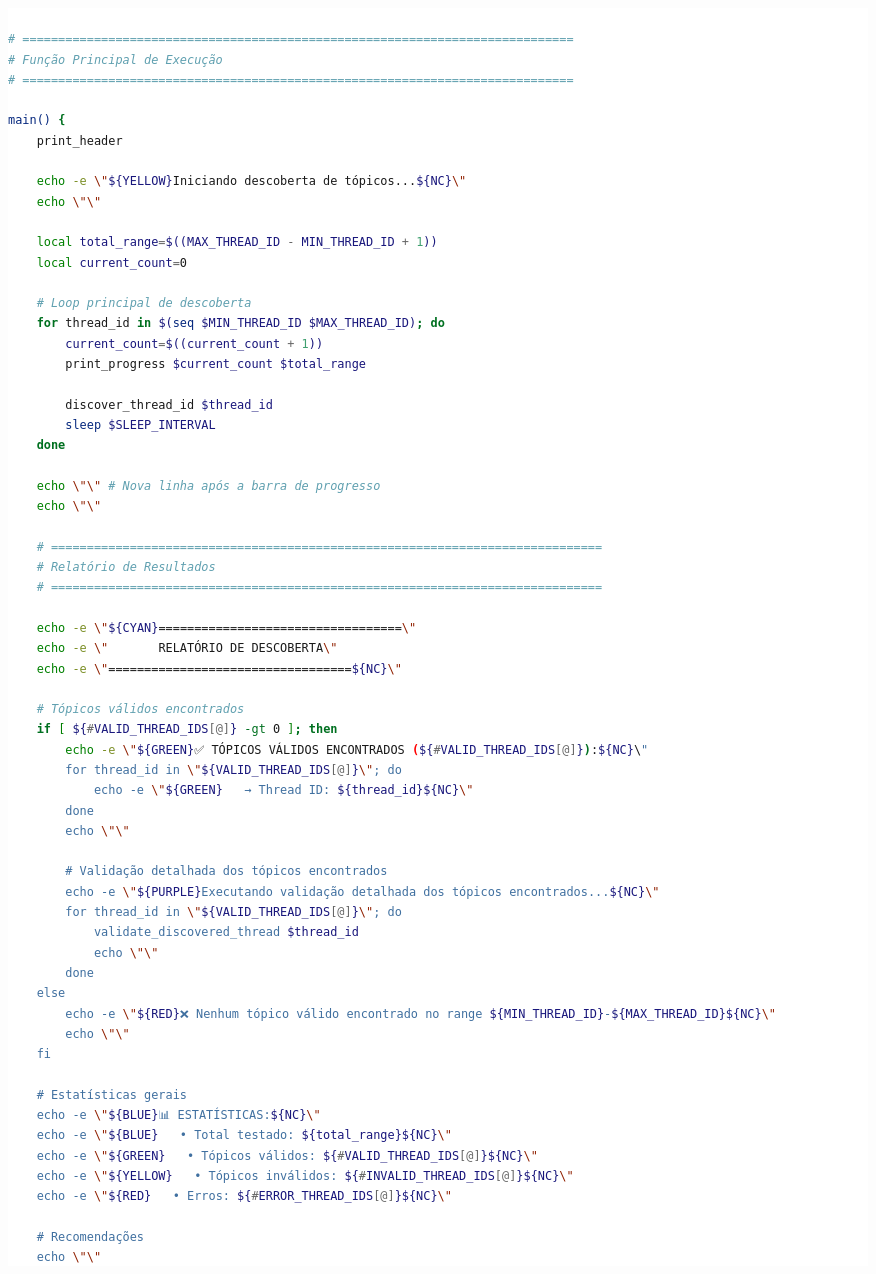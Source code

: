 ```bash

# =============================================================================
# Função Principal de Execução
# =============================================================================

main() {
    print_header
    
    echo -e \"${YELLOW}Iniciando descoberta de tópicos...${NC}\"
    echo \"\"
    
    local total_range=$((MAX_THREAD_ID - MIN_THREAD_ID + 1))
    local current_count=0
    
    # Loop principal de descoberta
    for thread_id in $(seq $MIN_THREAD_ID $MAX_THREAD_ID); do
        current_count=$((current_count + 1))
        print_progress $current_count $total_range
        
        discover_thread_id $thread_id
        sleep $SLEEP_INTERVAL
    done
    
    echo \"\" # Nova linha após a barra de progresso
    echo \"\"
    
    # =============================================================================
    # Relatório de Resultados
    # =============================================================================
    
    echo -e \"${CYAN}==================================\"
    echo -e \"       RELATÓRIO DE DESCOBERTA\"
    echo -e \"==================================${NC}\"
    
    # Tópicos válidos encontrados
    if [ ${#VALID_THREAD_IDS[@]} -gt 0 ]; then
        echo -e \"${GREEN}✅ TÓPICOS VÁLIDOS ENCONTRADOS (${#VALID_THREAD_IDS[@]}):${NC}\"
        for thread_id in \"${VALID_THREAD_IDS[@]}\"; do
            echo -e \"${GREEN}   → Thread ID: ${thread_id}${NC}\"
        done
        echo \"\"
        
        # Validação detalhada dos tópicos encontrados
        echo -e \"${PURPLE}Executando validação detalhada dos tópicos encontrados...${NC}\"
        for thread_id in \"${VALID_THREAD_IDS[@]}\"; do
            validate_discovered_thread $thread_id
            echo \"\"
        done
    else
        echo -e \"${RED}❌ Nenhum tópico válido encontrado no range ${MIN_THREAD_ID}-${MAX_THREAD_ID}${NC}\"
        echo \"\"
    fi
    
    # Estatísticas gerais
    echo -e \"${BLUE}📊 ESTATÍSTICAS:${NC}\"
    echo -e \"${BLUE}   • Total testado: ${total_range}${NC}\"
    echo -e \"${GREEN}   • Tópicos válidos: ${#VALID_THREAD_IDS[@]}${NC}\"
    echo -e \"${YELLOW}   • Tópicos inválidos: ${#INVALID_THREAD_IDS[@]}${NC}\"
    echo -e \"${RED}   • Erros: ${#ERROR_THREAD_IDS[@]}${NC}\"
    
    # Recomendações
    echo \"\"
```